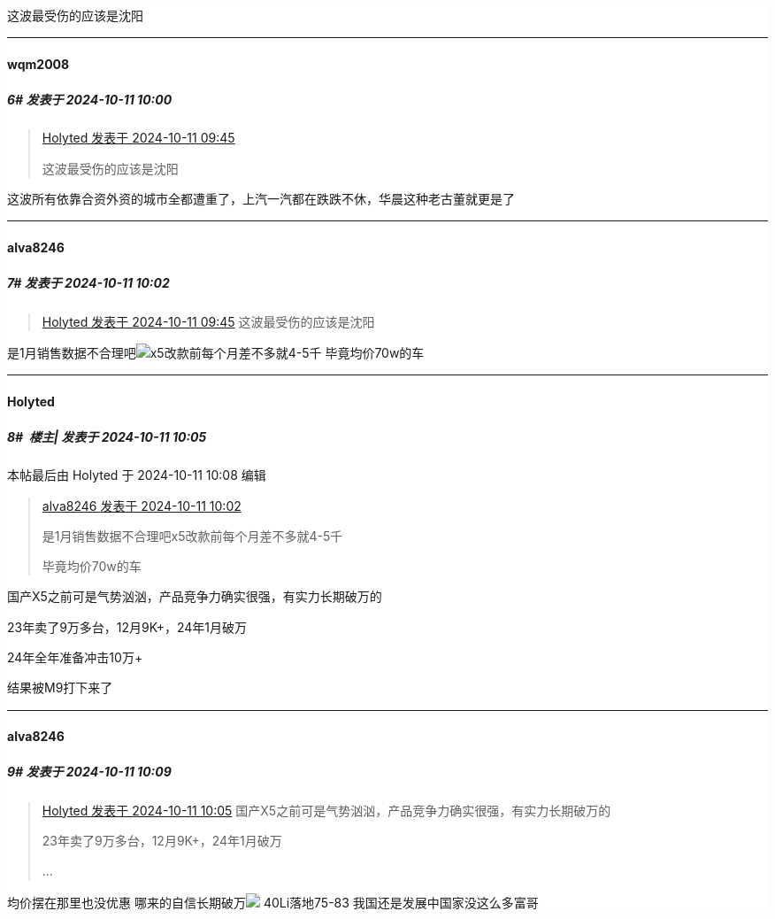 这波最受伤的应该是沈阳

*****

####  wqm2008  
##### 6#       发表于 2024-10-11 10:00

<blockquote><a href="httphttps://bbs.saraba1st.com/2b/forum.php?mod=redirect&amp;goto=findpost&amp;pid=66422159&amp;ptid=2202695" target="_blank">Holyted 发表于 2024-10-11 09:45</a>

这波最受伤的应该是沈阳</blockquote>
这波所有依靠合资外资的城市全都遭重了，上汽一汽都在跌跌不休，华晨这种老古董就更是了

*****

####  alva8246  
##### 7#       发表于 2024-10-11 10:02

<blockquote><a href="httphttps://bbs.saraba1st.com/2b/forum.php?mod=redirect&amp;goto=findpost&amp;pid=66422159&amp;ptid=2202695" target="_blank">Holyted 发表于 2024-10-11 09:45</a>
这波最受伤的应该是沈阳</blockquote>
是1月销售数据不合理吧<img src="https://static.saraba1st.com/image/smiley/face2017/067.png" referrerpolicy="no-referrer">x5改款前每个月差不多就4-5千
毕竟均价70w的车

*****

####  Holyted  
##### 8#         楼主| 发表于 2024-10-11 10:05

 本帖最后由 Holyted 于 2024-10-11 10:08 编辑 
<blockquote><a href="httphttps://bbs.saraba1st.com/2b/forum.php?mod=redirect&amp;goto=findpost&amp;pid=66422299&amp;ptid=2202695" target="_blank">alva8246 发表于 2024-10-11 10:02</a>

是1月销售数据不合理吧x5改款前每个月差不多就4-5千

毕竟均价70w的车</blockquote>
国产X5之前可是气势汹汹，产品竞争力确实很强，有实力长期破万的

23年卖了9万多台，12月9K+，24年1月破万

24年全年准备冲击10万+

结果被M9打下来了

*****

####  alva8246  
##### 9#       发表于 2024-10-11 10:09

<blockquote><a href="httphttps://bbs.saraba1st.com/2b/forum.php?mod=redirect&amp;goto=findpost&amp;pid=66422342&amp;ptid=2202695" target="_blank">Holyted 发表于 2024-10-11 10:05</a>
国产X5之前可是气势汹汹，产品竞争力确实很强，有实力长期破万的

23年卖了9万多台，12月9K+，24年1月破万

 ...</blockquote>
均价摆在那里也没优惠 哪来的自信长期破万<img src="https://static.saraba1st.com/image/smiley/face2017/067.png" referrerpolicy="no-referrer">
40Li落地75-83 我国还是发展中国家没这么多富哥
